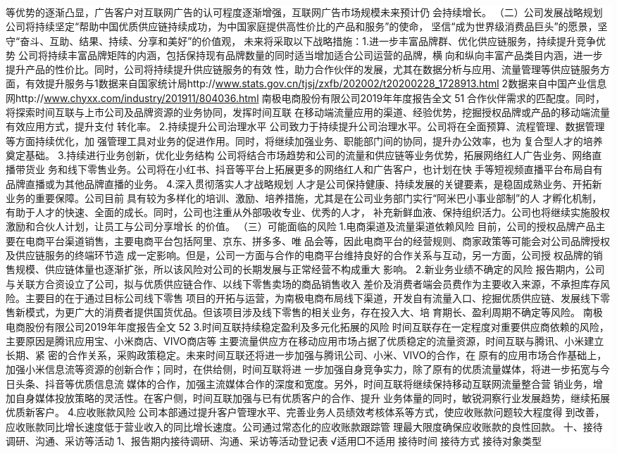 等优势的逐渐凸显，广告客户对互联网广告的认可程度逐渐增强，互联网广告市场规模未来预计仍
会持续增长。
（二）公司发展战略规划
公司将持续坚定“帮助中国优质供应链持续成功，为中国家庭提供高性价比的产品和服务”的使命，
坚信“成为世界级消费品巨头”的愿景，坚守“奋斗、互助、结果、持续、分享和美好”的价值观，
未来将采取以下战略措施：1.进一步丰富品牌群、优化供应链服务，持续提升竞争优势
公司将持续丰富品牌矩阵的内涵，包括保持现有品牌数量的同时适当增加适合公司运营的品牌，横
向和纵向丰富产品类目内涵，进一步提升产品的性价比。同时，公司将持续提升供应链服务的有效
性，助力合作伙伴的发展，尤其在数据分析与应用、流量管理等供应链服务方面，有效提升服务与1数据来自国家统计局http://www.stats.gov.cn/tjsj/zxfb/202002/t20200228_1728913.html
2数据来自中国产业信息网http://www.chyxx.com/industry/201911/804036.html
南极电商股份有限公司2019年年度报告全文
51
合作伙伴需求的匹配度。同时，将探索时间互联与上市公司及品牌资源的业务协同，发挥时间互联
在移动端流量应用的渠道、经验优势，挖掘授权品牌或产品的移动端流量有效应用方式，提升支付
转化率。
2.持续提升公司治理水平
公司致力于持续提升公司治理水平。公司将在全面预算、流程管理、数据管理等方面持续优化，加
强管理工具对业务的促进作用。同时，将继续加强业务、职能部门间的协同，提升办公效率，也为
复合型人才的培养奠定基础。
3.持续进行业务创新，优化业务结构
公司将结合市场趋势和公司的流量和供应链等业务优势，拓展网络红人广告业务、网络直播带货业
务和线下零售业务。公司将在小红书、抖音等平台上拓展更多的网络红人和广告客户，也计划在快
手等短视频直播平台布局自有品牌直播或为其他品牌直播的业务。
4.深入贯彻落实人才战略规划
人才是公司保持健康、持续发展的关键要素，是稳固成熟业务、开拓新业务的重要保障。公司目前
具有较为多样化的培训、激励、培养措施，尤其是在公司业务部门实行“阿米巴小事业部制”的人
才孵化机制，有助于人才的快速、全面的成长。同时，公司也注重从外部吸收专业、优秀的人才，
补充新鲜血液、保持组织活力。公司也将继续实施股权激励和合伙人计划，让员工与公司分享增长
的价值。
（三）可能面临的风险
1.电商渠道及流量渠道依赖风险
目前，公司的授权品牌产品主要在电商平台渠道销售，主要电商平台包括阿里、京东、拼多多、唯
品会等，因此电商平台的经营规则、商家政策等可能会对公司品牌授权及供应链服务的终端环节造
成一定影响。但是，公司一方面与合作的电商平台维持良好的合作关系与互动，另一方面，公司授
权品牌的销售规模、供应链体量也逐渐扩张，所以该风险对公司的长期发展与正常经营不构成重大
影响。
2.新业务业绩不确定的风险
报告期内，公司与关联方合资设立了公司，拟与优质供应链合作、以线下零售卖场的商品销售收入
差价及消费者端会员费作为主要收入来源，不承担库存风险。主要目的在于通过目标公司线下零售
项目的开拓与运营，为南极电商布局线下渠道，开发自有流量入口、挖掘优质供应链、发展线下零
售新模式，为更广大的消费者提供国货优品。但该项目涉及线下零售的相关业务，存在投入大、培
育期长、盈利周期不确定等风险。
南极电商股份有限公司2019年年度报告全文
52
3.时间互联持续稳定盈利及多元化拓展的风险
时间互联存在一定程度对重要供应商依赖的风险，主要原因是腾讯应用宝、小米商店、VIVO商店等
主要流量供应方在移动应用市场占据了优质稳定的流量资源，时间互联与腾讯、小米建立长期、紧
密的合作关系，采购政策稳定。未来时间互联还将进一步加强与腾讯公司、小米、VIVO的合作，在
原有的应用市场合作基础上，加强小米信息流等资源的创新合作；同时，在供给侧，时间互联将进
一步加强自身竞争实力，除了原有的优质流量媒体，将进一步拓宽与今日头条、抖音等优质信息流
媒体的合作，加强主流媒体合作的深度和宽度。另外，时间互联将继续保持移动互联网流量整合营
销业务，增加自身媒体投放策略的灵活性。在客户侧，时间互联加强与已有优质客户的合作、提升
业务体量的同时，敏锐洞察行业发展趋势，继续拓展优质新客户。
4.应收账款风险
公司本部通过提升客户管理水平、完善业务人员绩效考核体系等方式，使应收账款问题较大程度得
到改善，应收账款同比增长速度低于营业收入的同比增长速度。公司通过常态化的应收账款跟踪管
理最大限度确保应收账款的良性回款。
十、接待调研、沟通、采访等活动
1、报告期内接待调研、沟通、采访等活动登记表
√适用□不适用
接待时间
接待方式
接待对象类型